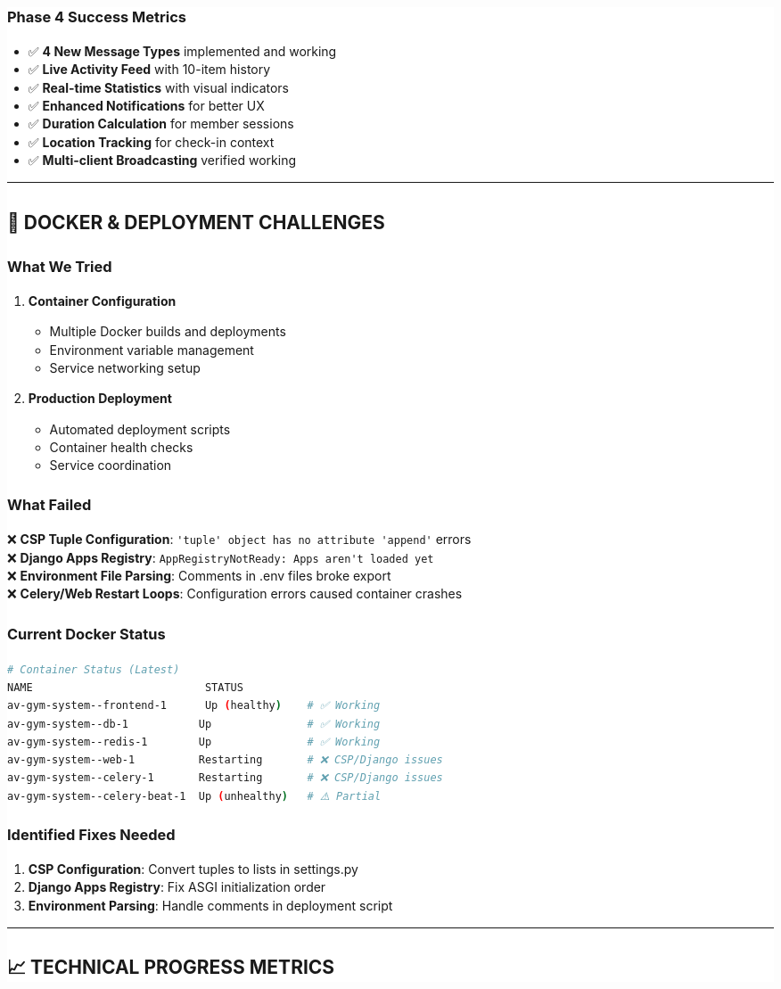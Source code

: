 ### **Phase 4 Success Metrics**
- ✅ **4 New Message Types** implemented and working
- ✅ **Live Activity Feed** with 10-item history
- ✅ **Real-time Statistics** with visual indicators
- ✅ **Enhanced Notifications** for better UX
- ✅ **Duration Calculation** for member sessions
- ✅ **Location Tracking** for check-in context
- ✅ **Multi-client Broadcasting** verified working

---

## **🐳 DOCKER & DEPLOYMENT CHALLENGES**

### **What We Tried**
1. **Container Configuration**
   - Multiple Docker builds and deployments
   - Environment variable management
   - Service networking setup

2. **Production Deployment**
   - Automated deployment scripts
   - Container health checks
   - Service coordination

### **What Failed**
❌ **CSP Tuple Configuration**: `'tuple' object has no attribute 'append'` errors  
❌ **Django Apps Registry**: `AppRegistryNotReady: Apps aren't loaded yet`  
❌ **Environment File Parsing**: Comments in .env files broke export  
❌ **Celery/Web Restart Loops**: Configuration errors caused container crashes  

### **Current Docker Status**
```bash
# Container Status (Latest)
NAME                           STATUS
av-gym-system--frontend-1      Up (healthy)    # ✅ Working
av-gym-system--db-1           Up               # ✅ Working  
av-gym-system--redis-1        Up               # ✅ Working
av-gym-system--web-1          Restarting       # ❌ CSP/Django issues
av-gym-system--celery-1       Restarting       # ❌ CSP/Django issues
av-gym-system--celery-beat-1  Up (unhealthy)   # ⚠️ Partial
```

### **Identified Fixes Needed**
1. **CSP Configuration**: Convert tuples to lists in settings.py
2. **Django Apps Registry**: Fix ASGI initialization order
3. **Environment Parsing**: Handle comments in deployment script

---

## **📈 TECHNICAL PROGRESS METRICS**
